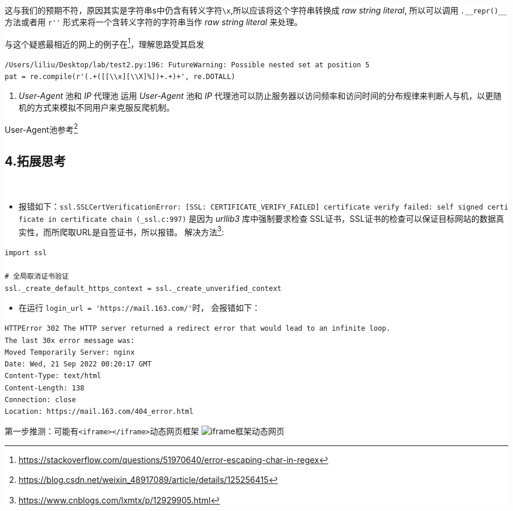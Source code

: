 ```
```
这与我们的预期不符，原因其实是字符串s中仍含有转义字符`\x`,所以应该将这个字符串转换成 _raw string literal_, 所以可以调用 `.__repr()__`方法或者用 `r''` 形式来将一个含转义字符的字符串当作 _raw string literal_ 来处理。

与这个疑惑最相近的网上的例子在[^4]，理解思路受其启发
[^4]:https://stackoverflow.com/questions/51970640/error-escaping-char-in-regex

```
/Users/liliu/Desktop/lab/test2.py:196: FutureWarning: Possible nested set at position 5
pat = re.compile(r'(.+([[\\x][\\X]%])+.+)+', re.DOTALL)
  ```
1. _User-Agent_ 池和 _IP_ 代理池
运用 _User-Agent_ 池和 _IP_ 代理池可以防止服务器以访问频率和访问时间的分布规律来判断人与机，以更随机的方式来模拟不同用户来克服反爬机制。

User-Agent池参考[^5]
[^5]:https://blog.csdn.net/weixin_48917089/article/details/125256415
## 4.拓展思考 ###

&emsp;

* 
  报错如下：`ssl.SSLCertVerificationError: [SSL: CERTIFICATE_VERIFY_FAILED] certificate verify failed: self signed certificate in certificate chain (_ssl.c:997)`
是因为 _urllib3_ 库中强制要求检查 SSL证书，SSL证书的检查可以保证目标网站的数据真实性，而所爬取URL是自签证书，所以报错。
解决方法[^6]:
```
import ssl
 
# 全局取消证书验证
ssl._create_default_https_context = ssl._create_unverified_context
```

[^6]:https://www.cnblogs.com/lxmtx/p/12929905.html

* 在运行
`login_url = 'https://mail.163.com/'`时， 会报错如下：
```
HTTPError 302 The HTTP server returned a redirect error that would lead to an infinite loop.
The last 30x error message was:
Moved Temporarily Server: nginx
Date: Wed, 21 Sep 2022 00:20:17 GMT
Content-Type: text/html
Content-Length: 138
Connection: close
Location: https://mail.163.com/404_error.html
```
第一步推测：可能有`<iframe></iframe>`动态网页框架
![iframe框架动态网页](https://cdn.jsdelivr.net/gh/Learner209/snakegame@master/img/9.21.1.png "iframe动态网页")